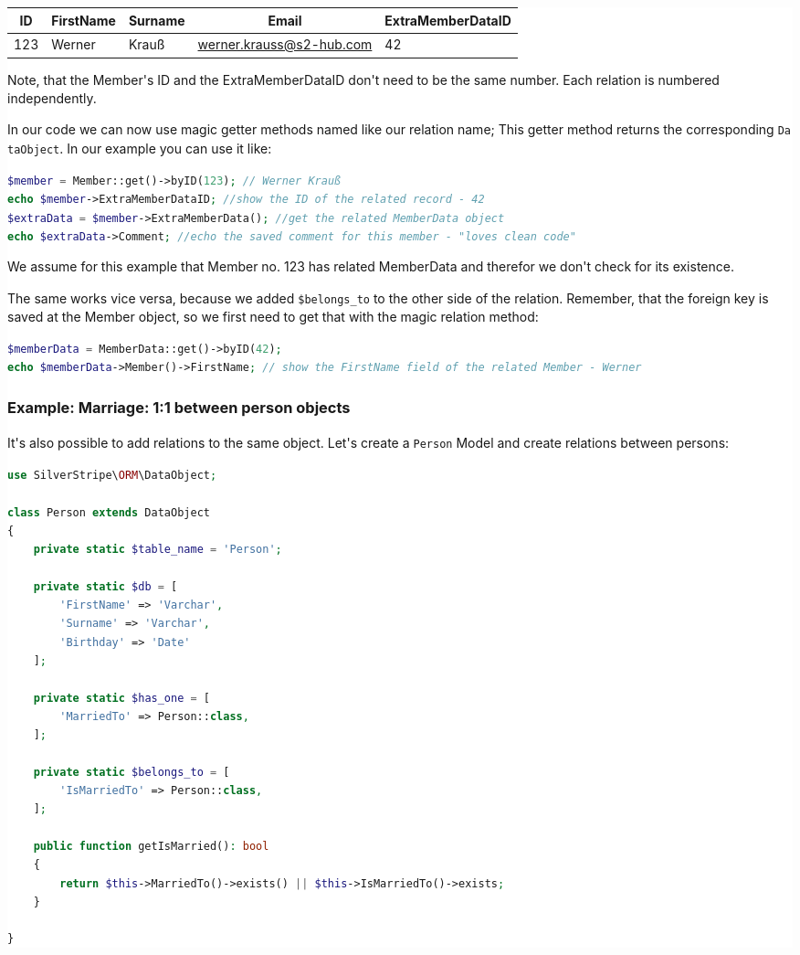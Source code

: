 | ID | FirstName | Surname | Email | ExtraMemberDataID |
--- | --- | --- | --- | --- | 
|123 | Werner | Krauß | werner.krauss@s2-hub.com | 42

Note, that the Member's ID and the ExtraMemberDataID don't need to be the same number. Each relation is numbered independently.

In our code we can now use magic getter methods named like our relation name; This getter method returns the
corresponding `DataObject`. In our example you can use it like:

```php
$member = Member::get()->byID(123); // Werner Krauß
echo $member->ExtraMemberDataID; //show the ID of the related record - 42
$extraData = $member->ExtraMemberData(); //get the related MemberData object
echo $extraData->Comment; //echo the saved comment for this member - "loves clean code"
```

We assume for this example that Member no. 123 has related MemberData and therefor we don't check for its existence.

The same works vice versa, because we added `$belongs_to` to the other side of the relation. Remember, that the foreign
key is saved at the Member object, so we first need to get that with the magic relation method:

```php
$memberData = MemberData::get()->byID(42);
echo $memberData->Member()->FirstName; // show the FirstName field of the related Member - Werner
```

### Example: Marriage: 1:1 between person objects

It's also possible to add relations to the same object. Let's create a `Person` Model and create relations between
persons:

```php
use SilverStripe\ORM\DataObject;

class Person extends DataObject
{
    private static $table_name = 'Person';
    
    private static $db = [
        'FirstName' => 'Varchar',
        'Surname' => 'Varchar',
        'Birthday' => 'Date'
    ];
    
    private static $has_one = [
        'MarriedTo' => Person::class,
    ];
    
    private static $belongs_to = [
        'IsMarriedTo' => Person::class,
    ];
    
    public function getIsMarried(): bool
    {
        return $this->MarriedTo()->exists() || $this->IsMarriedTo()->exists;
    }

}
```
